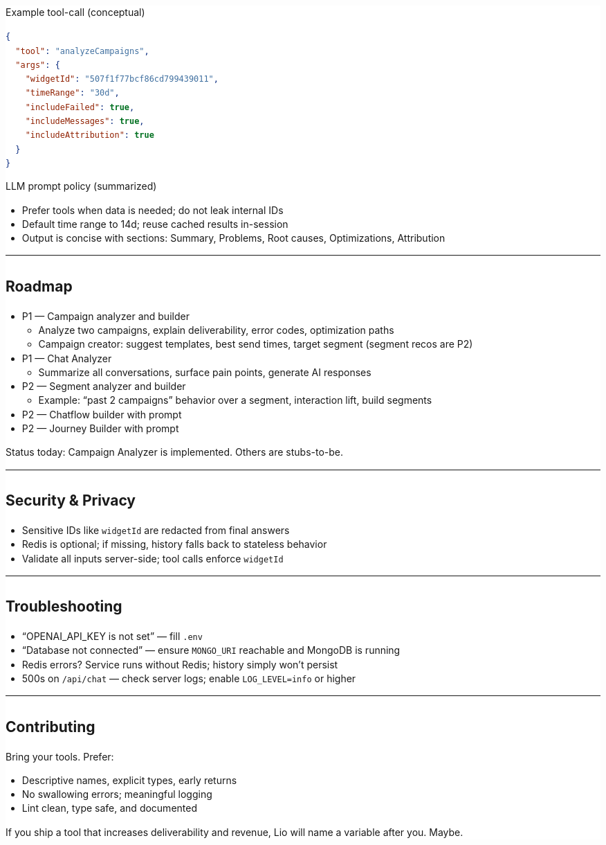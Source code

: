 Example tool-call (conceptual)

```json
{
  "tool": "analyzeCampaigns",
  "args": {
    "widgetId": "507f1f77bcf86cd799439011",
    "timeRange": "30d",
    "includeFailed": true,
    "includeMessages": true,
    "includeAttribution": true
  }
}
```

LLM prompt policy (summarized)

- Prefer tools when data is needed; do not leak internal IDs
- Default time range to 14d; reuse cached results in-session
- Output is concise with sections: Summary, Problems, Root causes, Optimizations, Attribution

---

## Roadmap

- P1 — Campaign analyzer and builder
  - Analyze two campaigns, explain deliverability, error codes, optimization paths
  - Campaign creator: suggest templates, best send times, target segment (segment recos are P2)
- P1 — Chat Analyzer
  - Summarize all conversations, surface pain points, generate AI responses
- P2 — Segment analyzer and builder
  - Example: “past 2 campaigns” behavior over a segment, interaction lift, build segments
- P2 — Chatflow builder with prompt
- P2 — Journey Builder with prompt

Status today: Campaign Analyzer is implemented. Others are stubs-to-be.

---

## Security & Privacy

- Sensitive IDs like `widgetId` are redacted from final answers
- Redis is optional; if missing, history falls back to stateless behavior
- Validate all inputs server-side; tool calls enforce `widgetId`

---

## Troubleshooting

- “OPENAI_API_KEY is not set” — fill `.env`
- “Database not connected” — ensure `MONGO_URI` reachable and MongoDB is running
- Redis errors? Service runs without Redis; history simply won’t persist
- 500s on `/api/chat` — check server logs; enable `LOG_LEVEL=info` or higher

---

## Contributing

Bring your tools. Prefer:

- Descriptive names, explicit types, early returns
- No swallowing errors; meaningful logging
- Lint clean, type safe, and documented

If you ship a tool that increases deliverability and revenue, Lio will name a variable after you. Maybe.
